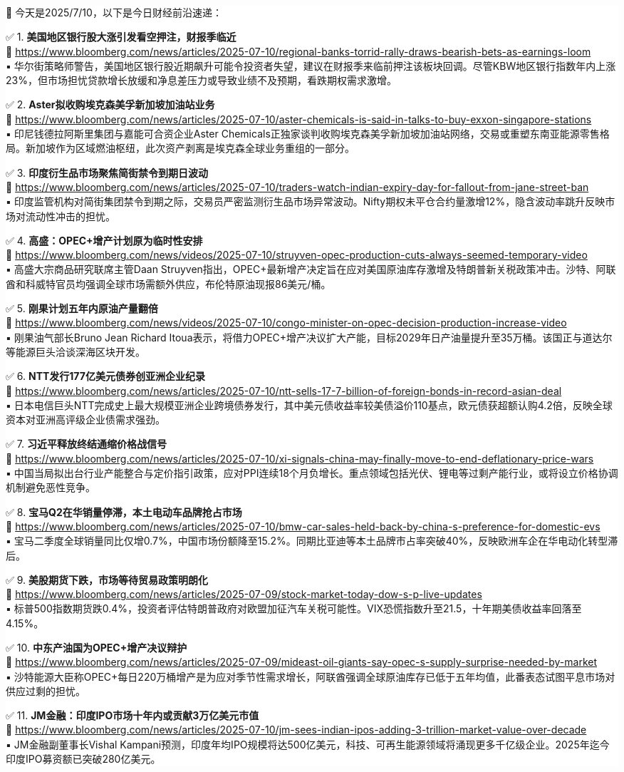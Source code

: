 📅 今天是2025/7/10，以下是今日财经前沿速递：

✅ 1. **美国地区银行股大涨引发看空押注，财报季临近**  
🔗 https://www.bloomberg.com/news/articles/2025-07-10/regional-banks-torrid-rally-draws-bearish-bets-as-earnings-loom  
▪️ 华尔街策略师警告，美国地区银行股近期飙升可能令投资者失望，建议在财报季来临前押注该板块回调。尽管KBW地区银行指数年内上涨23%，但市场担忧贷款增长放缓和净息差压力或导致业绩不及预期，看跌期权需求激增。

✅ 2. **Aster拟收购埃克森美孚新加坡加油站业务**  
🔗 https://www.bloomberg.com/news/articles/2025-07-10/aster-chemicals-is-said-in-talks-to-buy-exxon-singapore-stations  
▪️ 印尼钱德拉阿斯里集团与嘉能可合资企业Aster Chemicals正独家谈判收购埃克森美孚新加坡加油站网络，交易或重塑东南亚能源零售格局。新加坡作为区域燃油枢纽，此次资产剥离是埃克森全球业务重组的一部分。

✅ 3. **印度衍生品市场聚焦简街禁令到期日波动**  
🔗 https://www.bloomberg.com/news/articles/2025-07-10/traders-watch-indian-expiry-day-for-fallout-from-jane-street-ban  
▪️ 印度监管机构对简街集团禁令到期之际，交易员严密监测衍生品市场异常波动。Nifty期权未平仓合约量激增12%，隐含波动率跳升反映市场对流动性冲击的担忧。

✅ 4. **高盛：OPEC+增产计划原为临时性安排**  
🔗 https://www.bloomberg.com/news/videos/2025-07-10/struyven-opec-production-cuts-always-seemed-temporary-video  
▪️ 高盛大宗商品研究联席主管Daan Struyven指出，OPEC+最新增产决定旨在应对美国原油库存激增及特朗普新关税政策冲击。沙特、阿联酋和科威特官员均强调全球市场需额外供应，布伦特原油现报86美元/桶。

✅ 5. **刚果计划五年内原油产量翻倍**  
🔗 https://www.bloomberg.com/news/videos/2025-07-10/congo-minister-on-opec-decision-production-increase-video  
▪️ 刚果油气部长Bruno Jean Richard Itoua表示，将借力OPEC+增产决议扩大产能，目标2029年日产油量提升至35万桶。该国正与道达尔等能源巨头洽谈深海区块开发。

✅ 6. **NTT发行177亿美元债券创亚洲企业纪录**  
🔗 https://www.bloomberg.com/news/articles/2025-07-10/ntt-sells-17-7-billion-of-foreign-bonds-in-record-asian-deal  
▪️ 日本电信巨头NTT完成史上最大规模亚洲企业跨境债券发行，其中美元债收益率较美债溢价110基点，欧元债获超额认购4.2倍，反映全球资本对亚洲高评级企业债需求强劲。

✅ 7. **习近平释放终结通缩价格战信号**  
🔗 https://www.bloomberg.com/news/articles/2025-07-10/xi-signals-china-may-finally-move-to-end-deflationary-price-wars  
▪️ 中国当局拟出台行业产能整合与定价指引政策，应对PPI连续18个月负增长。重点领域包括光伏、锂电等过剩产能行业，或将设立价格协调机制避免恶性竞争。

✅ 8. **宝马Q2在华销量停滞，本土电动车品牌抢占市场**  
🔗 https://www.bloomberg.com/news/articles/2025-07-10/bmw-car-sales-held-back-by-china-s-preference-for-domestic-evs  
▪️ 宝马二季度全球销量同比仅增0.7%，中国市场份额降至15.2%。同期比亚迪等本土品牌市占率突破40%，反映欧洲车企在华电动化转型滞后。

✅ 9. **美股期货下跌，市场等待贸易政策明朗化**  
🔗 https://www.bloomberg.com/news/articles/2025-07-09/stock-market-today-dow-s-p-live-updates  
▪️ 标普500指数期货跌0.4%，投资者评估特朗普政府对欧盟加征汽车关税可能性。VIX恐慌指数升至21.5，十年期美债收益率回落至4.15%。

✅ 10. **中东产油国为OPEC+增产决议辩护**  
🔗 https://www.bloomberg.com/news/articles/2025-07-09/mideast-oil-giants-say-opec-s-supply-surprise-needed-by-market  
▪️ 沙特能源大臣称OPEC+每日220万桶增产是为应对季节性需求增长，阿联酋强调全球原油库存已低于五年均值，此番表态试图平息市场对供应过剩的担忧。

✅ 11. **JM金融：印度IPO市场十年内或贡献3万亿美元市值**  
🔗 https://www.bloomberg.com/news/articles/2025-07-10/jm-sees-indian-ipos-adding-3-trillion-market-value-over-decade  
▪️ JM金融副董事长Vishal Kampani预测，印度年均IPO规模将达500亿美元，科技、可再生能源领域将涌现更多千亿级企业。2025年迄今印度IPO募资额已突破280亿美元。
